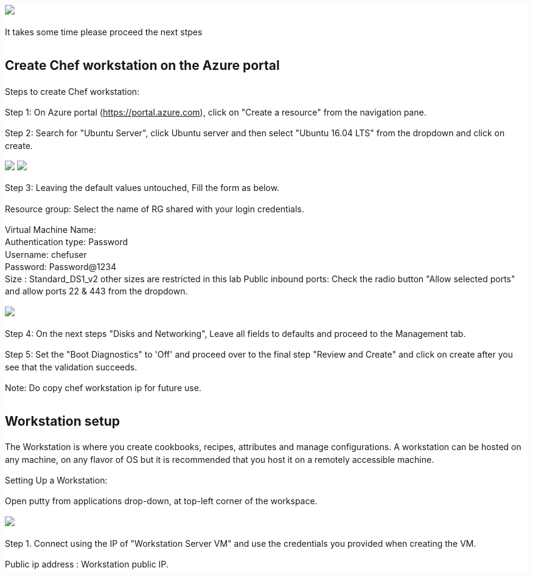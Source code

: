 ![](https://qloudableassets.blob.core.windows.net/devops/Azure/chef-automate/images/17.png?st=2019-09-06T10%3A31%3A31Z&se=2022-09-07T10%3A31%3A00Z&sp=rl&sv=2018-03-28&sr=c&sig=fwljWymO6LKz5xubtKh3mAsK3r858hNP%2Bl6%2FtadP4MM%3D)

It takes some time please proceed the next stpes

## Create Chef workstation on the Azure portal

Steps to create Chef workstation:

Step 1: On Azure portal (https://portal.azure.com), click on "Create a resource" from the navigation pane.

Step 2: Search for "Ubuntu Server", click Ubuntu server and then select "Ubuntu 16.04 LTS" from the dropdown and click on create.

![](https://qloudableassets.blob.core.windows.net/devops/Azure/chef-automate/images/18.png?st=2019-09-06T10%3A31%3A31Z&se=2022-09-07T10%3A31%3A00Z&sp=rl&sv=2018-03-28&sr=c&sig=fwljWymO6LKz5xubtKh3mAsK3r858hNP%2Bl6%2FtadP4MM%3D)
![](https://qloudableassets.blob.core.windows.net/devops/Azure/chef-automate/images/19.png?st=2019-09-06T10%3A31%3A31Z&se=2022-09-07T10%3A31%3A00Z&sp=rl&sv=2018-03-28&sr=c&sig=fwljWymO6LKz5xubtKh3mAsK3r858hNP%2Bl6%2FtadP4MM%3D)

Step 3: Leaving the default values untouched, Fill the form as below.

Resource group: Select the name of RG shared with your login credentials.

Virtual Machine Name: <Any name> <br>
Authentication type: Password<br>
Username: chefuser<br>
Password: Password@1234<br>
Size : Standard_DS1_v2 other sizes are restricted in this lab
Public inbound ports: Check the radio button "Allow selected ports" and allow ports 22 & 443 from the dropdown.

  ![](https://qloudableassets.blob.core.windows.net/devops/Azure/chef-automate/images/20.png?st=2019-09-06T10%3A31%3A31Z&se=2022-09-07T10%3A31%3A00Z&sp=rl&sv=2018-03-28&sr=c&sig=fwljWymO6LKz5xubtKh3mAsK3r858hNP%2Bl6%2FtadP4MM%3D)

Step 4: On the next steps "Disks and Networking", Leave all fields to defaults and proceed to the Management tab.

Step 5: Set the "Boot Diagnostics" to 'Off' and proceed over to the final step "Review and Create" and click on create after you see that the validation succeeds.

Note: Do copy chef workstation ip for future use.

## Workstation setup

The Workstation is where you create cookbooks, recipes, attributes and manage configurations. A workstation can be hosted on any machine, on any flavor of OS but it is recommended that you host it on a remotely accessible machine.

Setting Up a Workstation:

Open putty from applications drop-down, at top-left corner of the workspace.

![](https://qloudableassets.blob.core.windows.net/devops/Azure/chef-automate/images/21.png?st=2019-09-06T10%3A31%3A31Z&se=2022-09-07T10%3A31%3A00Z&sp=rl&sv=2018-03-28&sr=c&sig=fwljWymO6LKz5xubtKh3mAsK3r858hNP%2Bl6%2FtadP4MM%3D)

Step 1. Connect using the IP of "Workstation Server VM" and use the credentials you provided when creating the VM.

Public ip address : Workstation public IP.
